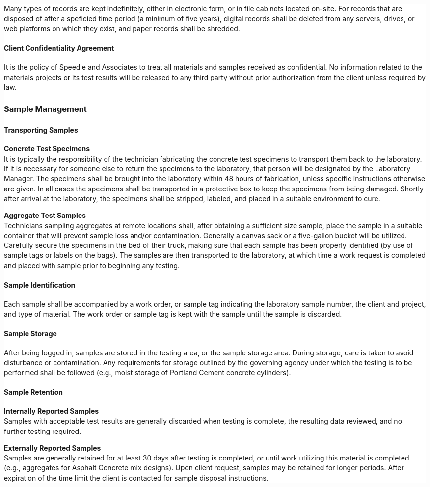 Many types of records are kept indefinitely, either in electronic form, or in file cabinets located on-site. For records that are disposed of after a speficied time period (a minimum of five years), digital records shall be deleted from any servers, drives, or web platforms on which they exist, and paper records shall be shredded.

####	Client Confidentiality Agreement

It is the policy of Speedie and Associates to treat all materials and samples received as confidential. No information related to the materials projects or its test results will be released to any third party without prior authorization from the client unless required by law.

<h3><a id="sample-management"></a>
	Sample Management
</h3>

####	Transporting Samples

**Concrete Test Specimens**<br/>
It is typically the responsibility of the technician fabricating the concrete test specimens to transport them back to the laboratory. If it is necessary for someone else to return the specimens to the laboratory, that person will be designated by the Laboratory Manager. The specimens shall be brought into the laboratory within 48 hours of fabrication, unless specific instructions otherwise are given. In all cases the specimens shall be transported in a protective box to keep the specimens from being damaged. Shortly after arrival at the laboratory, the specimens shall be stripped, labeled, and placed in a suitable environment to cure.

**Aggregate Test Samples**<br/>
Technicians sampling aggregates at remote locations shall, after obtaining a sufficient size sample, place the sample in a suitable container that will prevent sample loss and/or contamination. Generally a canvas sack or a five-gallon bucket will be utilized. Carefully secure the specimens in the bed of their truck, making sure that each sample has been properly identified (by use of sample tags or labels on the bags). The samples are then transported to the laboratory, at which time a work request is completed and placed with sample prior to beginning any testing.

####	Sample Identification

Each sample shall be accompanied by a work order, or sample tag indicating the laboratory sample number, the client and project, and type of material. The work order or sample tag is kept with the sample until the sample is discarded.

####	Sample Storage

After being logged in, samples are stored in the testing area, or the sample storage area. During storage, care is taken to avoid disturbance or contamination. Any requirements for storage outlined by the governing agency under which the testing is to be performed shall be followed (e.g., moist storage of Portland Cement concrete cylinders).

####	Sample Retention

**Internally Reported Samples**<br/>
Samples with acceptable test results are generally discarded when testing is complete, the resulting data reviewed, and no further testing required.

**Externally Reported Samples**<br/>
Samples are generally retained for at least 30 days after testing is completed, or until work utilizing this material is completed (e.g., aggregates for Asphalt Concrete mix designs). Upon client request, samples may be retained for longer periods. After expiration of the time limit the client is contacted for sample disposal instructions.
